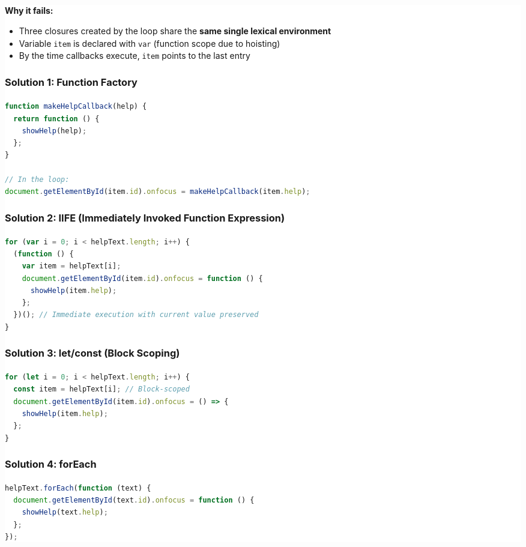 **Why it fails:**

- Three closures created by the loop share the **same single lexical environment**
- Variable `item` is declared with `var` (function scope due to hoisting)
- By the time callbacks execute, `item` points to the last entry

### Solution 1: Function Factory

```jsx
function makeHelpCallback(help) {
  return function () {
    showHelp(help);
  };
}

// In the loop:
document.getElementById(item.id).onfocus = makeHelpCallback(item.help);

```

### Solution 2: IIFE (Immediately Invoked Function Expression)

```jsx
for (var i = 0; i < helpText.length; i++) {
  (function () {
    var item = helpText[i];
    document.getElementById(item.id).onfocus = function () {
      showHelp(item.help);
    };
  })(); // Immediate execution with current value preserved
}

```

### Solution 3: let/const (Block Scoping)

```jsx
for (let i = 0; i < helpText.length; i++) {
  const item = helpText[i]; // Block-scoped
  document.getElementById(item.id).onfocus = () => {
    showHelp(item.help);
  };
}

```

### Solution 4: forEach

```jsx
helpText.forEach(function (text) {
  document.getElementById(text.id).onfocus = function () {
    showHelp(text.help);
  };
});

```
